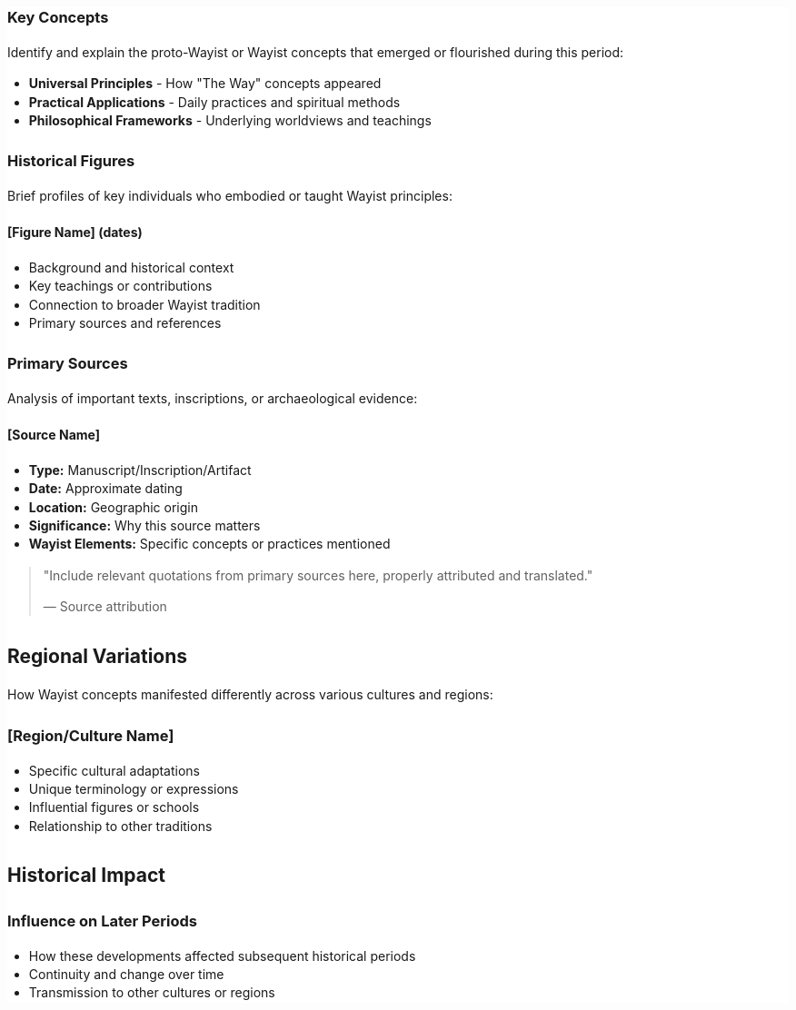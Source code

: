 ### Key Concepts

Identify and explain the proto-Wayist or Wayist concepts that emerged or flourished during this period:

- **Universal Principles** - How "The Way" concepts appeared
- **Practical Applications** - Daily practices and spiritual methods
- **Philosophical Frameworks** - Underlying worldviews and teachings

### Historical Figures

Brief profiles of key individuals who embodied or taught Wayist principles:

#### [Figure Name] (dates)
- Background and historical context
- Key teachings or contributions
- Connection to broader Wayist tradition
- Primary sources and references

### Primary Sources

Analysis of important texts, inscriptions, or archaeological evidence:

#### [Source Name]
- **Type:** Manuscript/Inscription/Artifact
- **Date:** Approximate dating
- **Location:** Geographic origin
- **Significance:** Why this source matters
- **Wayist Elements:** Specific concepts or practices mentioned

> "Include relevant quotations from primary sources here, properly attributed and translated."
> 
> — Source attribution

## Regional Variations

How Wayist concepts manifested differently across various cultures and regions:

### [Region/Culture Name]
- Specific cultural adaptations
- Unique terminology or expressions
- Influential figures or schools
- Relationship to other traditions

## Historical Impact

### Influence on Later Periods
- How these developments affected subsequent historical periods
- Continuity and change over time
- Transmission to other cultures or regions
